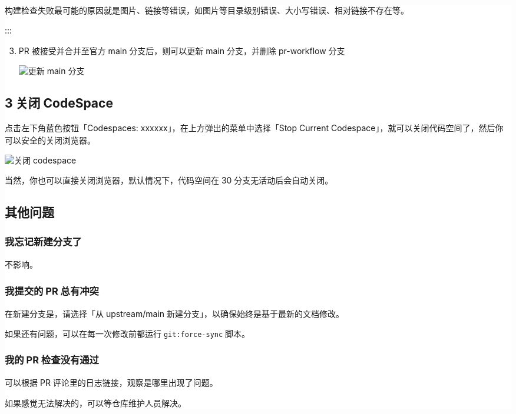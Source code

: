    构建检查失败最可能的原因就是图片、链接等错误，如图片等目录级别错误、大小写错误、相对链接不存在等。

   :::

3. PR 被接受并合并至官方 main 分支后，则可以更新 main 分支，并删除 pr-workflow 分支

   ![更新 main 分支](../assets/images/contributing/build-更新main分支-1.png)

## 3 关闭 CodeSpace

点击左下角蓝色按钮「Codespaces: xxxxxx」，在上方弹出的菜单中选择「Stop Current Codespace」，就可以关闭代码空间了，然后你可以安全的关闭浏览器。

![关闭 codespace](../assets/images/contributing/贡献指南-关闭codespace.png)

当然，你也可以直接关闭浏览器，默认情况下，代码空间在 30 分支无活动后会自动关闭。

## 其他问题

### 我忘记新建分支了

不影响。

### 我提交的 PR 总有冲突

在新建分支是，请选择「从 upstream/main 新建分支」，以确保始终是基于最新的文档修改。

如果还有问题，可以在每一次修改前都运行 `git:force-sync` 脚本。

### 我的 PR 检查没有通过

可以根据 PR 评论里的日志链接，观察是哪里出现了问题。

如果感觉无法解决的，可以等仓库维护人员解决。
